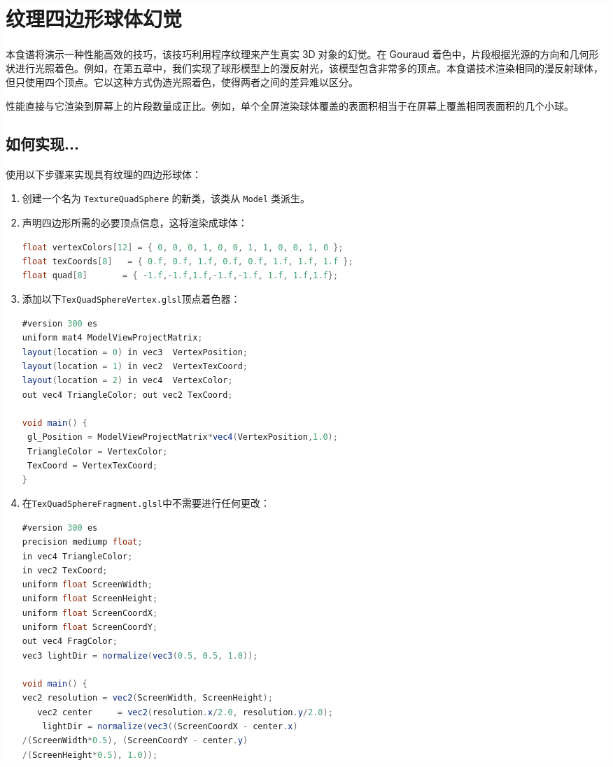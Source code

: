 # 纹理四边形球体幻觉

本食谱将演示一种性能高效的技巧，该技巧利用程序纹理来产生真实 3D 对象的幻觉。在 Gouraud 着色中，片段根据光源的方向和几何形状进行光照着色。例如，在第五章中，我们实现了球形模型上的漫反射光，该模型包含非常多的顶点。本食谱技术渲染相同的漫反射球体，但只使用四个顶点。它以这种方式伪造光照着色，使得两者之间的差异难以区分。

性能直接与它渲染到屏幕上的片段数量成正比。例如，单个全屏渲染球体覆盖的表面积相当于在屏幕上覆盖相同表面积的几个小球。

## 如何实现...

使用以下步骤来实现具有纹理的四边形球体：

1.  创建一个名为 `TextureQuadSphere` 的新类，该类从 `Model` 类派生。

1.  声明四边形所需的必要顶点信息，这将渲染成球体：

    ```java
    float vertexColors[12] = { 0, 0, 0, 1, 0, 0, 1, 1, 0, 0, 1, 0 };
    float texCoords[8]   = { 0.f, 0.f, 1.f, 0.f, 0.f, 1.f, 1.f, 1.f };
    float quad[8]       = { -1.f,-1.f,1.f,-1.f,-1.f, 1.f, 1.f,1.f};
    ```

1.  添加以下`TexQuadSphereVertex.glsl`顶点着色器：

    ```java
    #version 300 es
    uniform mat4 ModelViewProjectMatrix;
    layout(location = 0) in vec3  VertexPosition;
    layout(location = 1) in vec2  VertexTexCoord;
    layout(location = 2) in vec4  VertexColor;
    out vec4 TriangleColor; out vec2 TexCoord;

    void main() {
     gl_Position = ModelViewProjectMatrix*vec4(VertexPosition,1.0);
     TriangleColor = VertexColor;
     TexCoord = VertexTexCoord;
    }
    ```

1.  在`TexQuadSphereFragment.glsl`中不需要进行任何更改：

    ```java
    #version 300 es
    precision mediump float;
    in vec4 TriangleColor; 
    in vec2 TexCoord;
    uniform float ScreenWidth; 
    uniform float ScreenHeight;
    uniform float ScreenCoordX; 
    uniform float ScreenCoordY;
    out vec4 FragColor;
    vec3 lightDir = normalize(vec3(0.5, 0.5, 1.0));

    void main() {
    vec2 resolution = vec2(ScreenWidth, ScreenHeight);
       vec2 center     = vec2(resolution.x/2.0, resolution.y/2.0);
        lightDir = normalize(vec3((ScreenCoordX - center.x)
    /(ScreenWidth*0.5), (ScreenCoordY - center.y)
    /(ScreenHeight*0.5), 1.0));
